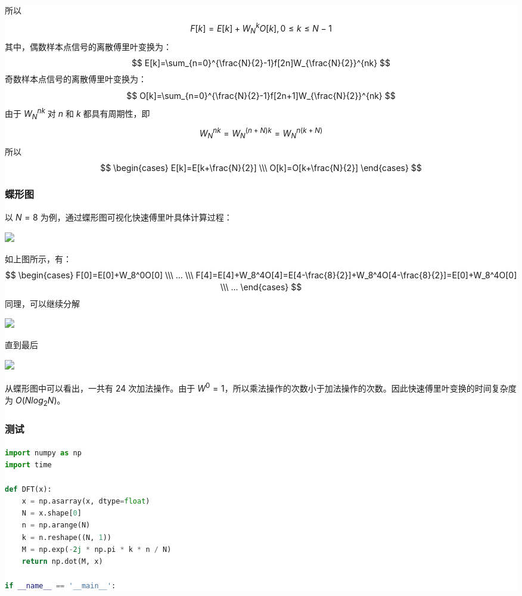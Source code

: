 
所以
$$
F[k]=E[k]+W_N^kO[k], 0\leq k\leq N-1
$$
其中，偶数样本点信号的离散傅里叶变换为：
$$
E[k]=\sum_{n=0}^{\frac{N}{2}-1}f[2n]W_{\frac{N}{2}}^{nk}
$$
奇数样本点信号的离散傅里叶变换为：
$$
O[k]=\sum_{n=0}^{\frac{N}{2}-1}f[2n+1]W_{\frac{N}{2}}^{nk}
$$
由于 $W_N^{nk}$ 对 $n$ 和 $k$ 都具有周期性，即
$$
W_N^{nk}=W_N^{(n+N)k}=W_N^{n(k+N)}
$$
所以
$$
\begin{cases}
E[k]=E[k+\frac{N}{2}] \\\
O[k]=O[k+\frac{N}{2}]
\end{cases}
$$

### 蝶形图

以 $N=8$ 为例，通过蝶形图可视化快速傅里叶具体计算过程：

![](https://s1.ax2x.com/2018/11/05/5mGJBl.png)

如上图所示，有：
$$
\begin{cases}
F[0]=E[0]+W_8^0O[0] \\\
... \\\
F[4]=E[4]+W_8^4O[4]=E[4-\frac{8}{2}]+W_8^4O[4-\frac{8}{2}]=E[0]+W_8^4O[0] \\\
...
\end{cases}
$$
同理，可以继续分解

![](https://s1.ax2x.com/2018/11/05/5mMbMz.png)

直到最后

![](https://s1.ax2x.com/2018/11/05/5mMpLS.png)

从蝶形图中可以看出，一共有 24 次加法操作。由于 $W^0=1$，所以乘法操作的次数小于加法操作的次数。因此快速傅里叶变换的时间复杂度为 $O(Nlog_2N)$。

### 测试

``` python
import numpy as np
import time

def DFT(x):
    x = np.asarray(x, dtype=float)
    N = x.shape[0]
    n = np.arange(N)
    k = n.reshape((N, 1))
    M = np.exp(-2j * np.pi * k * n / N)
    return np.dot(M, x)

if __name__ == '__main__':
```